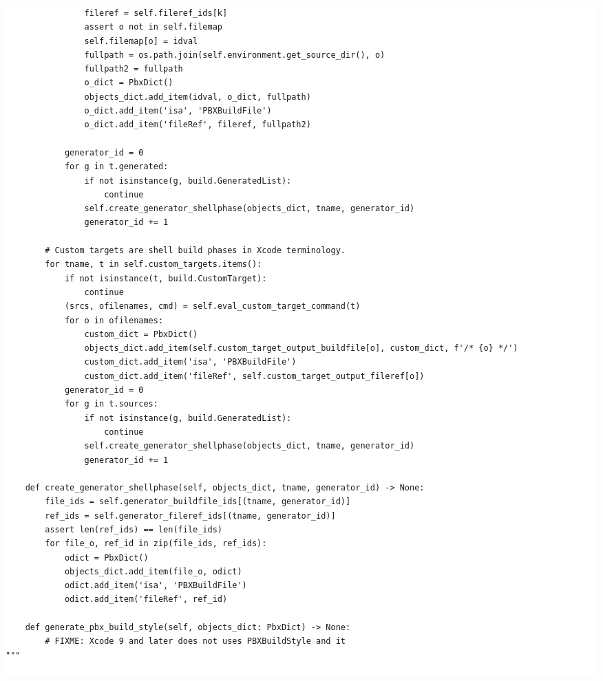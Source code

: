 ```
                fileref = self.fileref_ids[k]
                assert o not in self.filemap
                self.filemap[o] = idval
                fullpath = os.path.join(self.environment.get_source_dir(), o)
                fullpath2 = fullpath
                o_dict = PbxDict()
                objects_dict.add_item(idval, o_dict, fullpath)
                o_dict.add_item('isa', 'PBXBuildFile')
                o_dict.add_item('fileRef', fileref, fullpath2)

            generator_id = 0
            for g in t.generated:
                if not isinstance(g, build.GeneratedList):
                    continue
                self.create_generator_shellphase(objects_dict, tname, generator_id)
                generator_id += 1

        # Custom targets are shell build phases in Xcode terminology.
        for tname, t in self.custom_targets.items():
            if not isinstance(t, build.CustomTarget):
                continue
            (srcs, ofilenames, cmd) = self.eval_custom_target_command(t)
            for o in ofilenames:
                custom_dict = PbxDict()
                objects_dict.add_item(self.custom_target_output_buildfile[o], custom_dict, f'/* {o} */')
                custom_dict.add_item('isa', 'PBXBuildFile')
                custom_dict.add_item('fileRef', self.custom_target_output_fileref[o])
            generator_id = 0
            for g in t.sources:
                if not isinstance(g, build.GeneratedList):
                    continue
                self.create_generator_shellphase(objects_dict, tname, generator_id)
                generator_id += 1

    def create_generator_shellphase(self, objects_dict, tname, generator_id) -> None:
        file_ids = self.generator_buildfile_ids[(tname, generator_id)]
        ref_ids = self.generator_fileref_ids[(tname, generator_id)]
        assert len(ref_ids) == len(file_ids)
        for file_o, ref_id in zip(file_ids, ref_ids):
            odict = PbxDict()
            objects_dict.add_item(file_o, odict)
            odict.add_item('isa', 'PBXBuildFile')
            odict.add_item('fileRef', ref_id)

    def generate_pbx_build_style(self, objects_dict: PbxDict) -> None:
        # FIXME: Xcode 9 and later does not uses PBXBuildStyle and it
"""


```